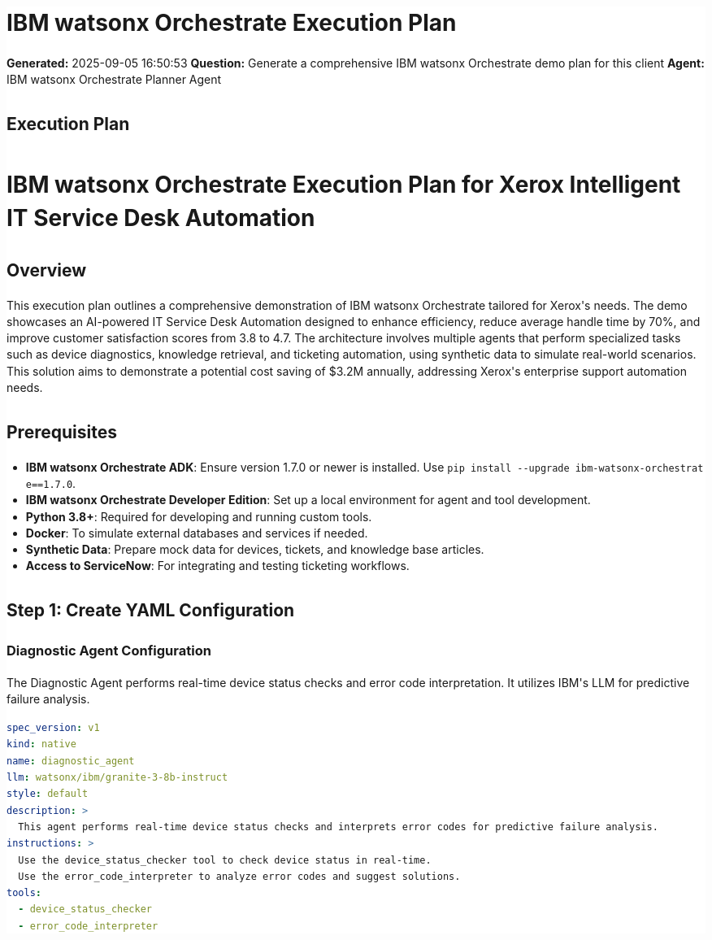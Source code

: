 # IBM watsonx Orchestrate Execution Plan

**Generated:** 2025-09-05 16:50:53
**Question:** Generate a comprehensive IBM watsonx Orchestrate demo plan for this client
**Agent:** IBM watsonx Orchestrate Planner Agent

## Execution Plan

# IBM watsonx Orchestrate Execution Plan for Xerox Intelligent IT Service Desk Automation

## Overview
This execution plan outlines a comprehensive demonstration of IBM watsonx Orchestrate tailored for Xerox's needs. The demo showcases an AI-powered IT Service Desk Automation designed to enhance efficiency, reduce average handle time by 70%, and improve customer satisfaction scores from 3.8 to 4.7. The architecture involves multiple agents that perform specialized tasks such as device diagnostics, knowledge retrieval, and ticketing automation, using synthetic data to simulate real-world scenarios. This solution aims to demonstrate a potential cost saving of $3.2M annually, addressing Xerox's enterprise support automation needs.

## Prerequisites
- **IBM watsonx Orchestrate ADK**: Ensure version 1.7.0 or newer is installed. Use `pip install --upgrade ibm-watsonx-orchestrate==1.7.0`.
- **IBM watsonx Orchestrate Developer Edition**: Set up a local environment for agent and tool development.
- **Python 3.8+**: Required for developing and running custom tools.
- **Docker**: To simulate external databases and services if needed.
- **Synthetic Data**: Prepare mock data for devices, tickets, and knowledge base articles.
- **Access to ServiceNow**: For integrating and testing ticketing workflows.

## Step 1: Create YAML Configuration

### Diagnostic Agent Configuration
The Diagnostic Agent performs real-time device status checks and error code interpretation. It utilizes IBM's LLM for predictive failure analysis.

```yaml
spec_version: v1
kind: native
name: diagnostic_agent
llm: watsonx/ibm/granite-3-8b-instruct
style: default
description: >
  This agent performs real-time device status checks and interprets error codes for predictive failure analysis.
instructions: >
  Use the device_status_checker tool to check device status in real-time.
  Use the error_code_interpreter to analyze error codes and suggest solutions.
tools:
  - device_status_checker
  - error_code_interpreter
```
